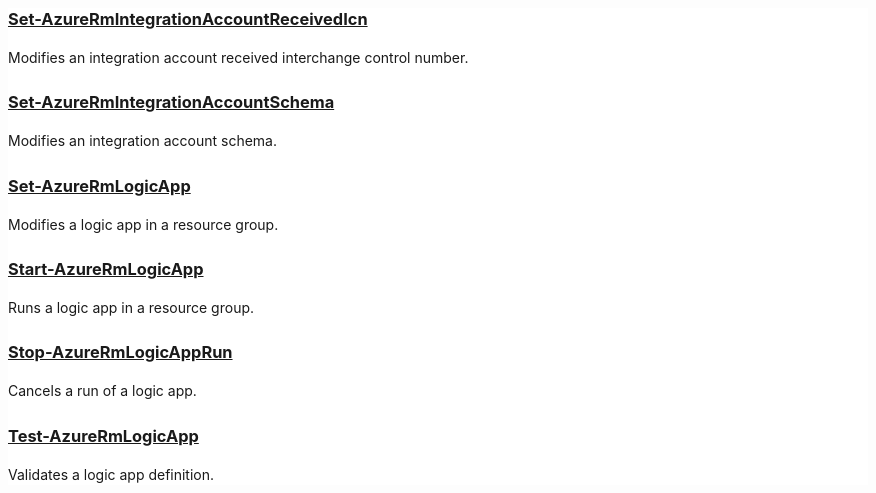 ### [Set-AzureRmIntegrationAccountReceivedIcn](Set-AzureRmIntegrationAccountReceivedIcn.md)
Modifies an integration account received interchange control number.

### [Set-AzureRmIntegrationAccountSchema](Set-AzureRmIntegrationAccountSchema.md)
Modifies an integration account schema.

### [Set-AzureRmLogicApp](Set-AzureRmLogicApp.md)
Modifies a logic app in a resource group.

### [Start-AzureRmLogicApp](Start-AzureRmLogicApp.md)
Runs a logic app in a resource group.

### [Stop-AzureRmLogicAppRun](Stop-AzureRmLogicAppRun.md)
Cancels a run of a logic app.

### [Test-AzureRmLogicApp](Test-AzureRmLogicApp.md)
Validates a logic app definition.

